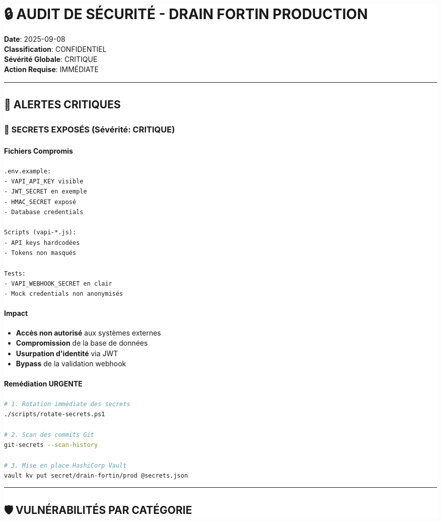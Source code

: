 # 🔒 AUDIT DE SÉCURITÉ - DRAIN FORTIN PRODUCTION

**Date**: 2025-09-08  
**Classification**: CONFIDENTIEL  
**Sévérité Globale**: CRITIQUE  
**Action Requise**: IMMÉDIATE

---

## 🚨 ALERTES CRITIQUES

### 🔴 SECRETS EXPOSÉS (Sévérité: CRITIQUE)

#### Fichiers Compromis
```
.env.example:
- VAPI_API_KEY visible
- JWT_SECRET en exemple
- HMAC_SECRET exposé
- Database credentials

Scripts (vapi-*.js):
- API keys hardcodées
- Tokens non masqués

Tests:
- VAPI_WEBHOOK_SECRET en clair
- Mock credentials non anonymisés
```

#### Impact
- **Accès non autorisé** aux systèmes externes
- **Compromission** de la base de données
- **Usurpation d'identité** via JWT
- **Bypass** de la validation webhook

#### Remédiation URGENTE
```bash
# 1. Rotation immédiate des secrets
./scripts/rotate-secrets.ps1

# 2. Scan des commits Git
git-secrets --scan-history

# 3. Mise en place HashiCorp Vault
vault kv put secret/drain-fortin/prod @secrets.json
```

---

## 🛡️ VULNÉRABILITÉS PAR CATÉGORIE
